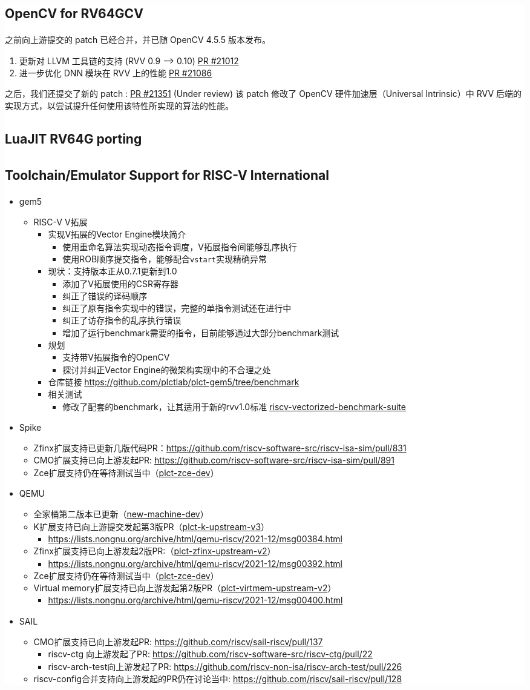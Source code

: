 ## OpenCV for RV64GCV

之前向上游提交的 patch 已经合并，并已随 OpenCV 4.5.5 版本发布。
1. 更新对 LLVM 工具链的支持 (RVV 0.9 --> 0.10) [PR #21012](https://github.com/opencv/opencv/pull/21012)
2. 进一步优化 DNN 模块在 RVV 上的性能 [PR #21086](https://github.com/opencv/opencv/pull/21086)

之后，我们还提交了新的 patch :
[PR #21351](https://github.com/opencv/opencv/pull/21351) (Under review)
该 patch 修改了 OpenCV 硬件加速层（Universal Intrinsic）中 RVV 后端的实现方式，以尝试提升任何使用该特性所实现的算法的性能。

## LuaJIT RV64G porting

## Toolchain/Emulator Support for RISC-V International

- gem5
  - RISC-V V拓展
    - 实现V拓展的Vector Engine模块简介
      - 使用重命名算法实现动态指令调度，V拓展指令间能够乱序执行
      - 使用ROB顺序提交指令，能够配合`vstart`实现精确异常
    - 现状：支持版本正从0.7.1更新到1.0
      - 添加了V拓展使用的CSR寄存器
      - 纠正了错误的译码顺序
      - 纠正了原有指令实现中的错误，完整的单指令测试还在进行中
      - 纠正了访存指令的乱序执行错误
      - 增加了运行benchmark需要的指令，目前能够通过大部分benchmark测试
    - 规划
      - 支持带V拓展指令的OpenCV
      - 探讨并纠正Vector Engine的微架构实现中的不合理之处
    - 仓库链接 https://github.com/plctlab/plct-gem5/tree/benchmark
    - 相关测试
      - 修改了配套的benchmark，让其适用于新的rvv1.0标准
      [riscv-vectorized-benchmark-suite](https://github.com/plctlab/riscv-vectorized-benchmark-suite)

- Spike
  - Zfinx扩展支持已更新几版代码PR：https://github.com/riscv-software-src/riscv-isa-sim/pull/831
  - CMO扩展支持已向上游发起PR: https://github.com/riscv-software-src/riscv-isa-sim/pull/891
  - Zce扩展支持仍在等待测试当中（[plct-zce-dev](https://github.com/plctlab/plct-spike/tree/plct-zce-dev)）
- QEMU
  - 全家桶第二版本已更新（[new-machine-dev](https://github.com/plctlab/plct-qemu/tree/new-machine-dev)）
  - K扩展支持已向上游提交发起第3版PR（[plct-k-upstream-v3](https://github.com/plctlab/plct-qemu/tree/plct-k-upstream-v3)）
    - https://lists.nongnu.org/archive/html/qemu-riscv/2021-12/msg00384.html
  - Zfinx扩展支持已向上游发起2版PR:（[plct-zfinx-upstream-v2](https://github.com/plctlab/plct-qemu/tree/plct-zfinx-upstream-v2)）
    - https://lists.nongnu.org/archive/html/qemu-riscv/2021-12/msg00392.html
  - Zce扩展支持仍在等待测试当中（[plct-zce-dev](https://github.com/plctlab/plct-qemu/tree/plct-zce-dev)）
  - Virtual memory扩展支持已向上游发起第2版PR（[plct-virtmem-upstream-v2](https://github.com/plctlab/plct-qemu/tree/plct-virtmem-upstream-v2)）
    - https://lists.nongnu.org/archive/html/qemu-riscv/2021-12/msg00400.html
- SAIL
  - CMO扩展支持已向上游发起PR: https://github.com/riscv/sail-riscv/pull/137
    - riscv-ctg 向上游发起了PR: https://github.com/riscv-software-src/riscv-ctg/pull/22
    - riscv-arch-test向上游发起了PR: https://github.com/riscv-non-isa/riscv-arch-test/pull/226
  - riscv-config合并支持向上游发起的PR仍在讨论当中: https://github.com/riscv/sail-riscv/pull/128
